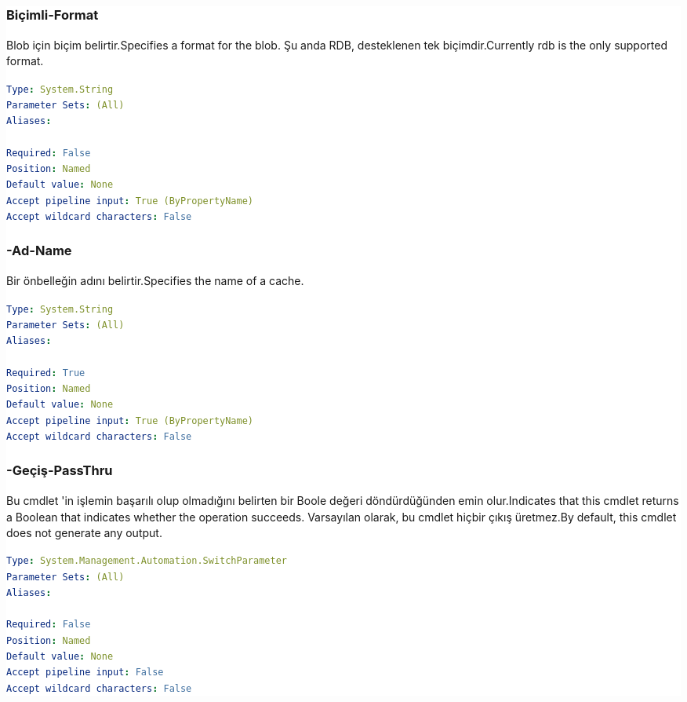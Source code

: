 ### <span data-ttu-id="ed2c9-117">Biçimli</span><span class="sxs-lookup"><span data-stu-id="ed2c9-117">-Format</span></span>
<span data-ttu-id="ed2c9-118">Blob için biçim belirtir.</span><span class="sxs-lookup"><span data-stu-id="ed2c9-118">Specifies a format for the blob.</span></span>
<span data-ttu-id="ed2c9-119">Şu anda RDB, desteklenen tek biçimdir.</span><span class="sxs-lookup"><span data-stu-id="ed2c9-119">Currently rdb is the only supported format.</span></span>

```yaml
Type: System.String
Parameter Sets: (All)
Aliases: 

Required: False
Position: Named
Default value: None
Accept pipeline input: True (ByPropertyName)
Accept wildcard characters: False
```

### <span data-ttu-id="ed2c9-120">-Ad</span><span class="sxs-lookup"><span data-stu-id="ed2c9-120">-Name</span></span>
<span data-ttu-id="ed2c9-121">Bir önbelleğin adını belirtir.</span><span class="sxs-lookup"><span data-stu-id="ed2c9-121">Specifies the name of a cache.</span></span>

```yaml
Type: System.String
Parameter Sets: (All)
Aliases: 

Required: True
Position: Named
Default value: None
Accept pipeline input: True (ByPropertyName)
Accept wildcard characters: False
```

### <span data-ttu-id="ed2c9-122">-Geçiş</span><span class="sxs-lookup"><span data-stu-id="ed2c9-122">-PassThru</span></span>
<span data-ttu-id="ed2c9-123">Bu cmdlet 'in işlemin başarılı olup olmadığını belirten bir Boole değeri döndürdüğünden emin olur.</span><span class="sxs-lookup"><span data-stu-id="ed2c9-123">Indicates that this cmdlet returns a Boolean that indicates whether the operation succeeds.</span></span>
<span data-ttu-id="ed2c9-124">Varsayılan olarak, bu cmdlet hiçbir çıkış üretmez.</span><span class="sxs-lookup"><span data-stu-id="ed2c9-124">By default, this cmdlet does not generate any output.</span></span>

```yaml
Type: System.Management.Automation.SwitchParameter
Parameter Sets: (All)
Aliases: 

Required: False
Position: Named
Default value: None
Accept pipeline input: False
Accept wildcard characters: False
```
